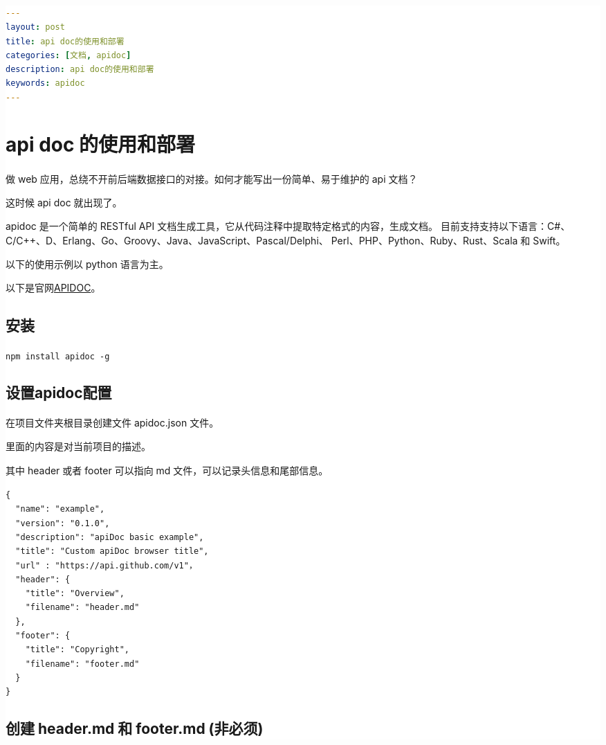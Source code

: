 ```yaml
---
layout: post
title: api doc的使用和部署
categories: [文档, apidoc]
description: api doc的使用和部署
keywords: apidoc
---
```


# api doc 的使用和部署

做 web 应用，总绕不开前后端数据接口的对接。如何才能写出一份简单、易于维护的 api 文档？

这时候 api doc 就出现了。

apidoc 是一个简单的 RESTful API 文档生成工具，它从代码注释中提取特定格式的内容，生成文档。 目前支持支持以下语言：C#、C/C++、D、Erlang、Go、Groovy、Java、JavaScript、Pascal/Delphi、 Perl、PHP、Python、Ruby、Rust、Scala 和 Swift。

以下的使用示例以 python 语言为主。

以下是官网[APIDOC](http://apidocjs.com/)。

## 安装

`npm install apidoc -g`

## 设置apidoc配置

在项目文件夹根目录创建文件 apidoc.json 文件。

里面的内容是对当前项目的描述。

其中 header 或者 footer 可以指向 md 文件，可以记录头信息和尾部信息。

```
{
  "name": "example",
  "version": "0.1.0",
  "description": "apiDoc basic example",
  "title": "Custom apiDoc browser title",
  "url" : "https://api.github.com/v1"，
  "header": {
    "title": "Overview",
    "filename": "header.md"
  },
  "footer": {
    "title": "Copyright",
    "filename": "footer.md"
  }
}
```

## 创建 header.md 和 footer.md (非必须)
